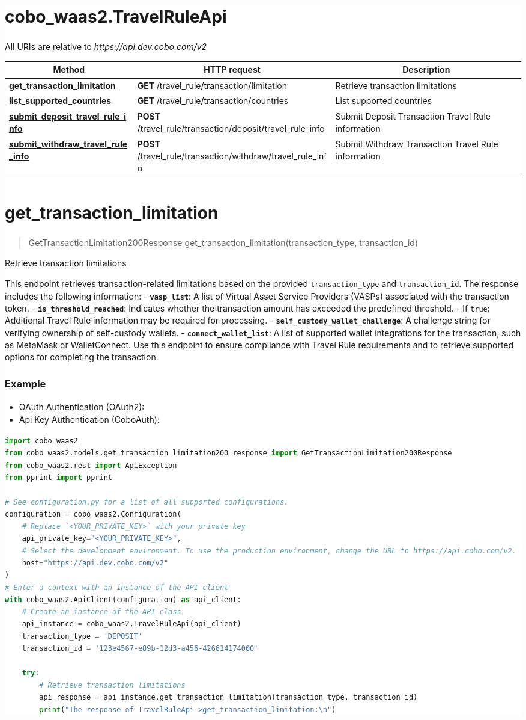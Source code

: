 # cobo_waas2.TravelRuleApi

All URIs are relative to *https://api.dev.cobo.com/v2*

Method | HTTP request | Description
------------- | ------------- | -------------
[**get_transaction_limitation**](TravelRuleApi.md#get_transaction_limitation) | **GET** /travel_rule/transaction/limitation | Retrieve transaction limitations
[**list_supported_countries**](TravelRuleApi.md#list_supported_countries) | **GET** /travel_rule/transaction/countries | List supported countries
[**submit_deposit_travel_rule_info**](TravelRuleApi.md#submit_deposit_travel_rule_info) | **POST** /travel_rule/transaction/deposit/travel_rule_info | Submit Deposit Transaction Travel Rule information
[**submit_withdraw_travel_rule_info**](TravelRuleApi.md#submit_withdraw_travel_rule_info) | **POST** /travel_rule/transaction/withdraw/travel_rule_info | Submit Withdraw Transaction Travel Rule information


# **get_transaction_limitation**
> GetTransactionLimitation200Response get_transaction_limitation(transaction_type, transaction_id)

Retrieve transaction limitations

This endpoint retrieves transaction-related limitations based on the provided `transaction_type` and `transaction_id`.  The response includes the following information: - **`vasp_list`**: A list of Virtual Asset Service Providers (VASPs) associated with the transaction token. - **`is_threshold_reached`**: Indicates whether the transaction amount has exceeded the predefined threshold.    - If `true`: Additional Travel Rule information may be required for processing. - **`self_custody_wallet_challenge`**: A challenge string for verifying ownership of self-custody wallets. - **`connect_wallet_list`**: A list of supported wallet integrations for the transaction, such as MetaMask or WalletConnect.  Use this endpoint to ensure compliance with Travel Rule requirements and to retrieve supported options for completing the transaction. 

### Example

* OAuth Authentication (OAuth2):
* Api Key Authentication (CoboAuth):

```python
import cobo_waas2
from cobo_waas2.models.get_transaction_limitation200_response import GetTransactionLimitation200Response
from cobo_waas2.rest import ApiException
from pprint import pprint

# See configuration.py for a list of all supported configurations.
configuration = cobo_waas2.Configuration(
    # Replace `<YOUR_PRIVATE_KEY>` with your private key
    api_private_key="<YOUR_PRIVATE_KEY>",
    # Select the development environment. To use the production environment, change the URL to https://api.cobo.com/v2.
    host="https://api.dev.cobo.com/v2"
)
# Enter a context with an instance of the API client
with cobo_waas2.ApiClient(configuration) as api_client:
    # Create an instance of the API class
    api_instance = cobo_waas2.TravelRuleApi(api_client)
    transaction_type = 'DEPOSIT'
    transaction_id = '123e4567-e89b-12d3-a456-426614174000'

    try:
        # Retrieve transaction limitations
        api_response = api_instance.get_transaction_limitation(transaction_type, transaction_id)
        print("The response of TravelRuleApi->get_transaction_limitation:\n")
```